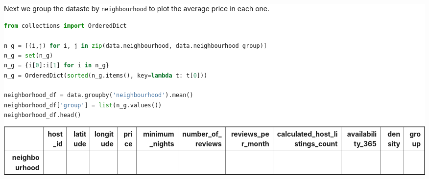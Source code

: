 

Next we group the dataste by `neighbourhood` to plot the average price in each one.


```python
from collections import OrderedDict

n_g = [(i,j) for i, j in zip(data.neighbourhood, data.neighbourhood_group)]
n_g = set(n_g)
n_g = {i[0]:i[1] for i in n_g}
n_g = OrderedDict(sorted(n_g.items(), key=lambda t: t[0]))

neighborhood_df = data.groupby('neighbourhood').mean()
neighborhood_df['group'] = list(n_g.values())
neighborhood_df.head()
```




<div class='table-wrapper'>
<style scoped>
    .dataframe tbody tr th:only-of-type {
        vertical-align: middle;
    }

    .dataframe tbody tr th {
        vertical-align: top;
    }

    .dataframe thead th {
        text-align: right;
    }
</style>
<table border="1" class="dataframe">
  <thead>
    <tr style="text-align: right;">
      <th></th>
      <th>host_id</th>
      <th>latitude</th>
      <th>longitude</th>
      <th>price</th>
      <th>minimum_nights</th>
      <th>number_of_reviews</th>
      <th>reviews_per_month</th>
      <th>calculated_host_listings_count</th>
      <th>availability_365</th>
      <th>density</th>
      <th>group</th>
    </tr>
    <tr>
      <th>neighbourhood</th>
      <th></th>
      <th></th>
      <th></th>
      <th></th>
      <th></th>
      <th></th>
      <th></th>
      <th></th>
      <th></th>
      <th></th>
      <th></th>
    </tr>
  </thead>
  <tbody>
    <tr>